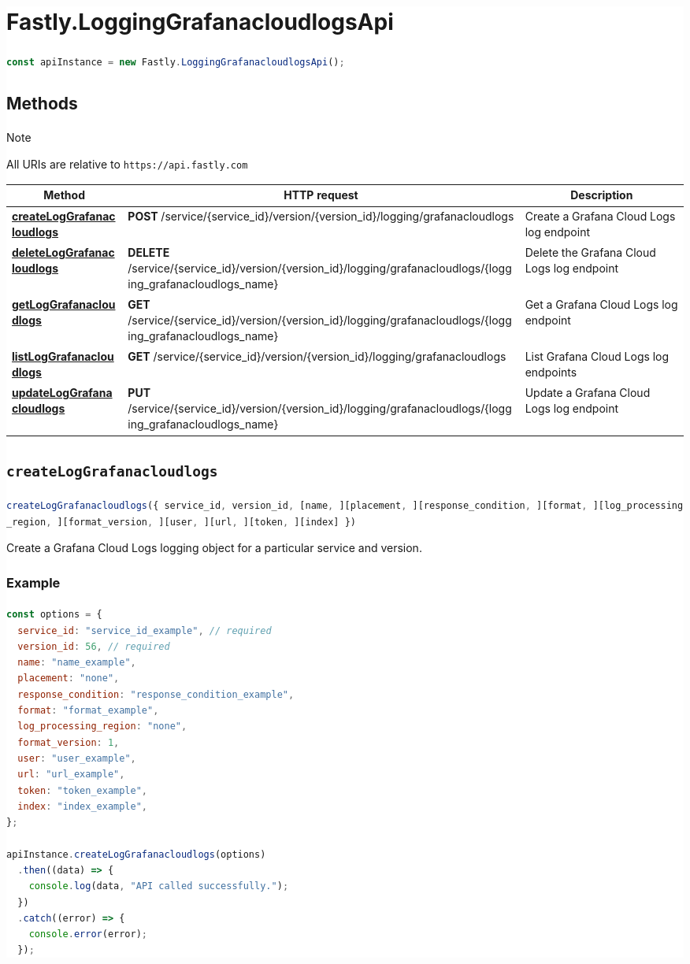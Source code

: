 # Fastly.LoggingGrafanacloudlogsApi

```javascript
const apiInstance = new Fastly.LoggingGrafanacloudlogsApi();
```
## Methods

> [!NOTE]
> All URIs are relative to `https://api.fastly.com`

Method | HTTP request | Description
------ | ------------ | -----------
[**createLogGrafanacloudlogs**](LoggingGrafanacloudlogsApi.md#createLogGrafanacloudlogs) | **POST** /service/{service_id}/version/{version_id}/logging/grafanacloudlogs | Create a Grafana Cloud Logs log endpoint
[**deleteLogGrafanacloudlogs**](LoggingGrafanacloudlogsApi.md#deleteLogGrafanacloudlogs) | **DELETE** /service/{service_id}/version/{version_id}/logging/grafanacloudlogs/{logging_grafanacloudlogs_name} | Delete the Grafana Cloud Logs log endpoint
[**getLogGrafanacloudlogs**](LoggingGrafanacloudlogsApi.md#getLogGrafanacloudlogs) | **GET** /service/{service_id}/version/{version_id}/logging/grafanacloudlogs/{logging_grafanacloudlogs_name} | Get a Grafana Cloud Logs log endpoint
[**listLogGrafanacloudlogs**](LoggingGrafanacloudlogsApi.md#listLogGrafanacloudlogs) | **GET** /service/{service_id}/version/{version_id}/logging/grafanacloudlogs | List Grafana Cloud Logs log endpoints
[**updateLogGrafanacloudlogs**](LoggingGrafanacloudlogsApi.md#updateLogGrafanacloudlogs) | **PUT** /service/{service_id}/version/{version_id}/logging/grafanacloudlogs/{logging_grafanacloudlogs_name} | Update a Grafana Cloud Logs log endpoint


## `createLogGrafanacloudlogs`

```javascript
createLogGrafanacloudlogs({ service_id, version_id, [name, ][placement, ][response_condition, ][format, ][log_processing_region, ][format_version, ][user, ][url, ][token, ][index] })
```

Create a Grafana Cloud Logs logging object for a particular service and version.

### Example

```javascript
const options = {
  service_id: "service_id_example", // required
  version_id: 56, // required
  name: "name_example",
  placement: "none",
  response_condition: "response_condition_example",
  format: "format_example",
  log_processing_region: "none",
  format_version: 1,
  user: "user_example",
  url: "url_example",
  token: "token_example",
  index: "index_example",
};

apiInstance.createLogGrafanacloudlogs(options)
  .then((data) => {
    console.log(data, "API called successfully.");
  })
  .catch((error) => {
    console.error(error);
  });
```

